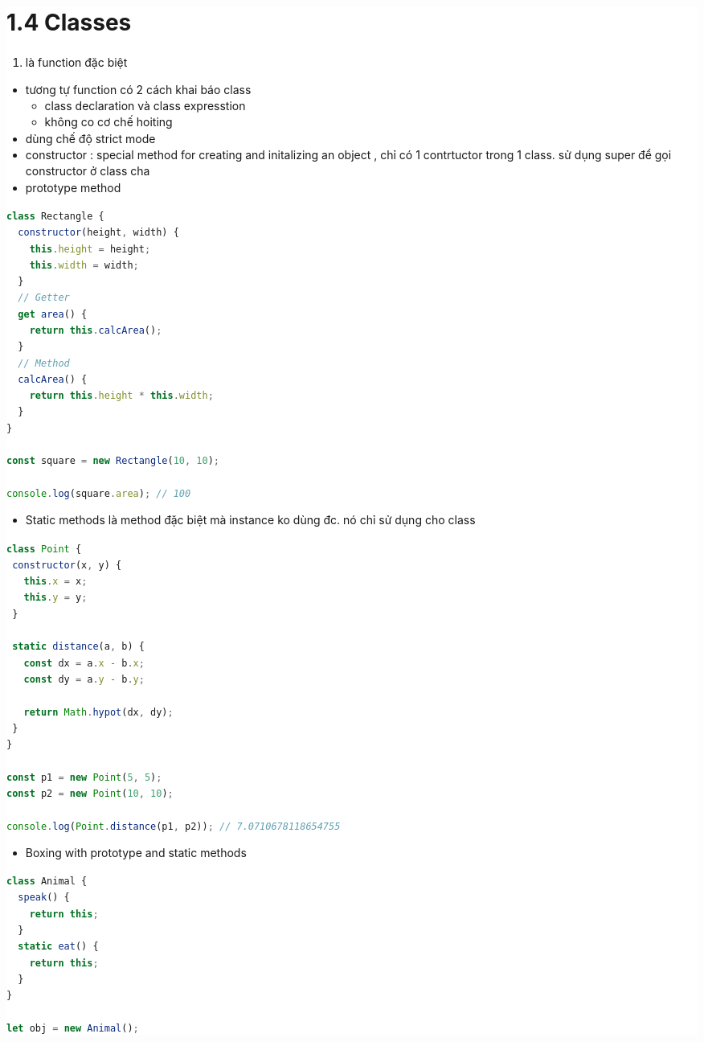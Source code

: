 # 1.4 Classes
1. là  function đặc biệt 
* tương tự function có 2 cách khai báo class
    * class declaration và class expresstion 
    * không co cơ chế hoiting
* dùng chế độ strict mode
* constructor : special method for creating and initalizing an object , chỉ có 1 contrtuctor trong 1 class. sử dụng super để gọi constructor ở class cha
* prototype method 
```javascript
class Rectangle {
  constructor(height, width) {
    this.height = height;
    this.width = width;
  }
  // Getter
  get area() {
    return this.calcArea();
  }
  // Method
  calcArea() {
    return this.height * this.width;
  }
}

const square = new Rectangle(10, 10);

console.log(square.area); // 100
```
* Static methods
 là method đặc biệt mà instance ko dùng đc. nó chỉ sử dụng cho class 
 ```javascript
 class Point {
  constructor(x, y) {
    this.x = x;
    this.y = y;
  }

  static distance(a, b) {
    const dx = a.x - b.x;
    const dy = a.y - b.y;

    return Math.hypot(dx, dy);
  }
}

const p1 = new Point(5, 5);
const p2 = new Point(10, 10);

console.log(Point.distance(p1, p2)); // 7.0710678118654755
```
* Boxing with prototype and static methods
```javascript 
class Animal { 
  speak() {
    return this;
  }
  static eat() {
    return this;
  }
}

let obj = new Animal();
```